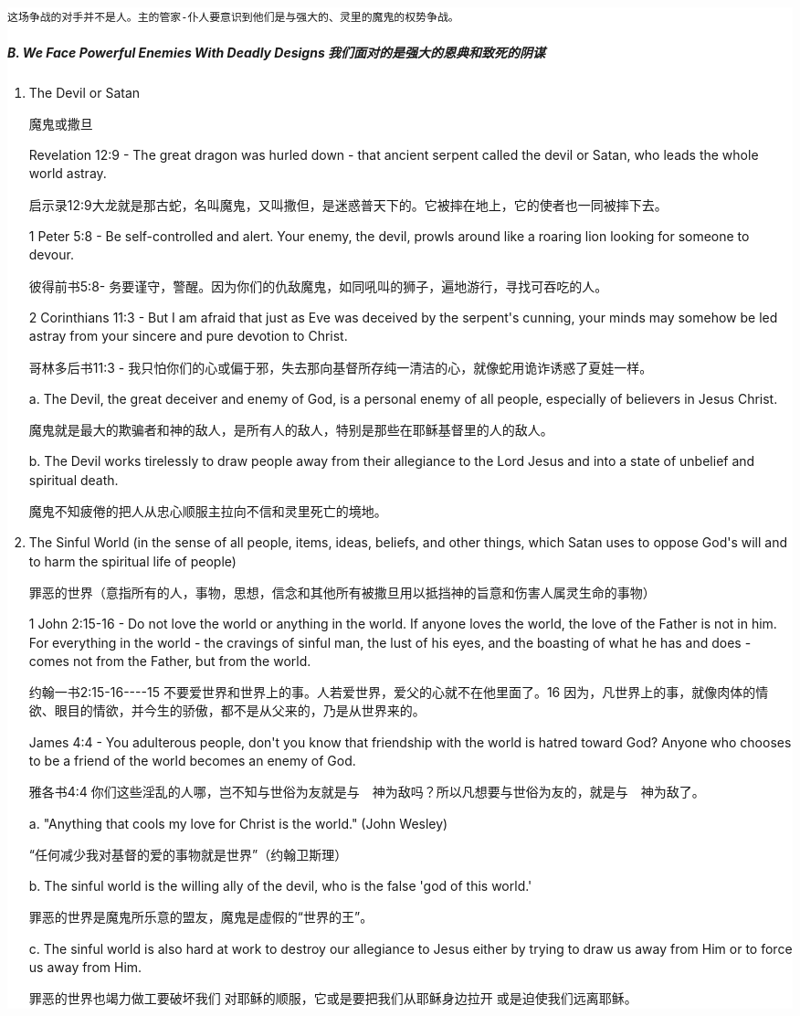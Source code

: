     这场争战的对手并不是人。主的管家-仆人要意识到他们是与强大的、灵里的魔鬼的权势争战。

##### B. We Face Powerful Enemies With Deadly Designs 我们面对的是强大的恩典和致死的阴谋

1. The Devil or Satan
    
    魔鬼或撒旦

    Revelation 12:9 - The great dragon was hurled down - that ancient serpent called the devil or Satan, who leads the whole world astray.

    启示录12:9大龙就是那古蛇，名叫魔鬼，又叫撒但，是迷惑普天下的。它被摔在地上，它的使者也一同被摔下去。

    1 Peter 5:8 - Be self-controlled and alert. Your enemy, the devil, prowls around like a roaring lion looking for someone to devour.

    彼得前书5:8- 务要谨守，警醒。因为你们的仇敌魔鬼，如同吼叫的狮子，遍地游行，寻找可吞吃的人。

    2 Corinthians 11:3 - But I am afraid that just as Eve was deceived by the serpent's cunning, your minds may somehow be led astray from your sincere and pure devotion to Christ.

    哥林多后书11:3 - 我只怕你们的心或偏于邪，失去那向基督所存纯一清洁的心，就像蛇用诡诈诱惑了夏娃一样。

    a. The Devil, the great deceiver and enemy of God, is a personal enemy of all people, especially of believers in Jesus Christ.

    魔鬼就是最大的欺骗者和神的敌人，是所有人的敌人，特别是那些在耶稣基督里的人的敌人。

    b. The Devil works tirelessly to draw people away from their allegiance to the Lord Jesus and into a state of unbelief and spiritual death.

    魔鬼不知疲倦的把人从忠心顺服主拉向不信和灵里死亡的境地。

2. The Sinful World (in the sense of all people, items, ideas, beliefs, and other things, which Satan uses to oppose God's will and to harm the spiritual life of people)

    罪恶的世界（意指所有的人，事物，思想，信念和其他所有被撒旦用以抵挡神的旨意和伤害人属灵生命的事物）

    1 John 2:15-16 - Do not love the world or anything in the world. If anyone loves the world, the love of the Father is not in him. For everything in the world - the cravings of sinful man, the lust of his eyes, and the boasting of what he has and does - comes not from the Father, but from the world.

    约翰一书2:15-16----15 不要爱世界和世界上的事。人若爱世界，爱父的心就不在他里面了。16 因为，凡世界上的事，就像肉体的情欲、眼目的情欲，并今生的骄傲，都不是从父来的，乃是从世界来的。

    James 4:4 - You adulterous people, don't you know that friendship with the world is hatred toward God? Anyone who chooses to be a friend of the world becomes an enemy of God.

    雅各书4:4 你们这些淫乱的人哪，岂不知与世俗为友就是与　神为敌吗？所以凡想要与世俗为友的，就是与　神为敌了。

    a. "Anything that cools my love for Christ is the world." (John Wesley)

    “任何减少我对基督的爱的事物就是世界”（约翰卫斯理）

    b. The sinful world is the willing ally of the devil, who is the false 'god of this world.'

    罪恶的世界是魔鬼所乐意的盟友，魔鬼是虚假的“世界的王”。

    c. The sinful world is also hard at work to destroy our allegiance to Jesus either by trying to draw us away from Him or to force us away from Him.

    罪恶的世界也竭力做工要破坏我们 对耶稣的顺服，它或是要把我们从耶稣身边拉开 或是迫使我们远离耶稣。
